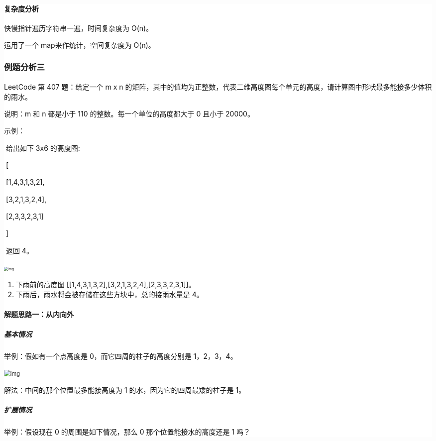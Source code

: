 

#### 复杂度分析

快慢指针遍历字符串一遍，时间复杂度为 O(n)。

运用了一个 map来作统计，空间复杂度为 O(n)。





### 例题分析三

LeetCode 第 407 题：给定一个 m x n 的矩阵，其中的值均为正整数，代表二维高度图每个单元的高度，请计算图中形状最多能接多少体积的雨水。

 

说明：m 和 n 都是小于 110 的整数。每一个单位的高度都大于 0 且小于 20000。

 

示例：

​	给出如下 3x6 的高度图:

​	[

​	  [1,4,3,1,3,2],

​	  [3,2,1,3,2,4],

​	  [2,3,3,2,3,1]

​	]

 

​	返回 4。



<img src="https://raw.githubusercontent.com/Heart-Beats/Note-Pictures/main/images/CgotOV2I4ReAeHXlAIqi3-dedKM816.gif" alt="img" style="zoom:50%;" />



1. 下雨前的高度图 [[1,4,3,1,3,2],[3,2,1,3,2,4],[2,3,3,2,3,1]]。
2. 下雨后，雨水将会被存储在这些方块中，总的接雨水量是 4。



#### 解题思路一：从内向外



##### 基本情况

举例：假如有一个点高度是 0，而它四周的柱子的高度分别是 1，2，3，4。

<img src="https://raw.githubusercontent.com/Heart-Beats/Note-Pictures/main/images/CgotOV2I4ReAKOakAABLZGpg3no849.png" alt="img" style="zoom: 80%;" />

解法：中间的那个位置最多能接高度为 1 的水，因为它的四周最矮的柱子是 1。



##### 扩展情况

举例：假设现在 0 的周围是如下情况，那么 0 那个位置能接水的高度还是 1 吗？
